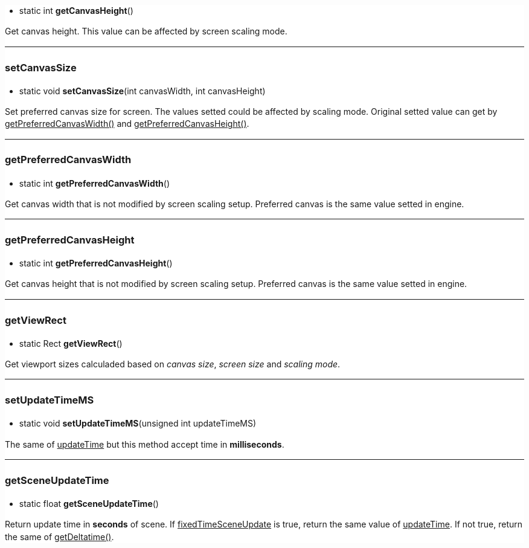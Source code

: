  * static int **getCanvasHeight**()

Get canvas height. This value can be affected by screen scaling mode.

 ---

### setCanvasSize

 * static void **setCanvasSize**(int canvasWidth, int canvasHeight)

Set preferred canvas size for screen. The values setted could be affected by scaling mode. Original setted value can get by [getPreferredCanvasWidth()](#getpreferredcanvaswidth) and [getPreferredCanvasHeight()](#getpreferredcanvasheight).

 ---

### getPreferredCanvasWidth

 * static int **getPreferredCanvasWidth**()

Get canvas width that is not modified by screen scaling setup. Preferred canvas is the same value setted in engine.

 ---

### getPreferredCanvasHeight

 * static int **getPreferredCanvasHeight**()

Get canvas height that is not modified by screen scaling setup. Preferred canvas is the same value setted in engine.

  ---

### getViewRect

 * static Rect **getViewRect**()

Get viewport sizes calculaded based on *canvas size*, *screen size* and *scaling mode*.

  ---

### setUpdateTimeMS

 * static void **setUpdateTimeMS**(unsigned int updateTimeMS)

The same of [updateTime](#updatetime) but this method accept time in **milliseconds**.

  ---

### getSceneUpdateTime

 * static float **getSceneUpdateTime**()

Return update time in **seconds** of scene. If  [fixedTimeSceneUpdate](#fixedtimesceneupdate) is true, return the same value of [updateTime](#updatetime). If not true, return the same of  [getDeltatime()](#getdeltatime).
